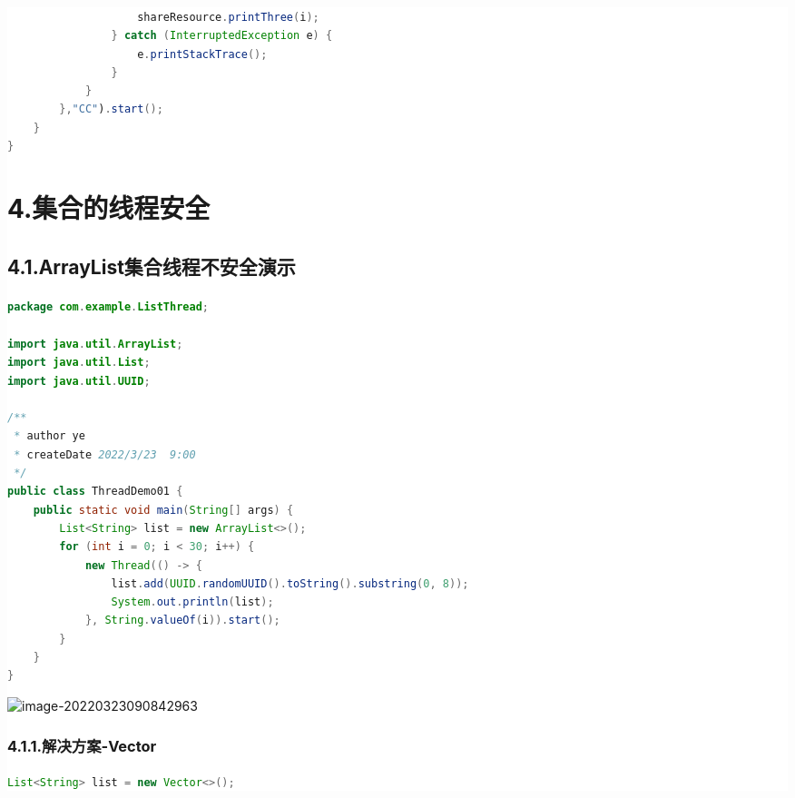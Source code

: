 ```java
                    shareResource.printThree(i);
                } catch (InterruptedException e) {
                    e.printStackTrace();
                }
            }
        },"CC").start();
    }
}

```



# 4.集合的线程安全

## 4.1.ArrayList集合线程不安全演示

```java
package com.example.ListThread;

import java.util.ArrayList;
import java.util.List;
import java.util.UUID;

/**
 * author ye
 * createDate 2022/3/23  9:00
 */
public class ThreadDemo01 {
    public static void main(String[] args) {
        List<String> list = new ArrayList<>();
        for (int i = 0; i < 30; i++) {
            new Thread(() -> {
                list.add(UUID.randomUUID().toString().substring(0, 8));
                System.out.println(list);
            }, String.valueOf(i)).start();
        }
    }
}

```

![image-20220323090842963](https://zhangyuyetypora.oss-cn-guangzhou.aliyuncs.com/typora-user-images/image-20220323090842963.png)

### 4.1.1.解决方案-Vector

```java
List<String> list = new Vector<>();
```


